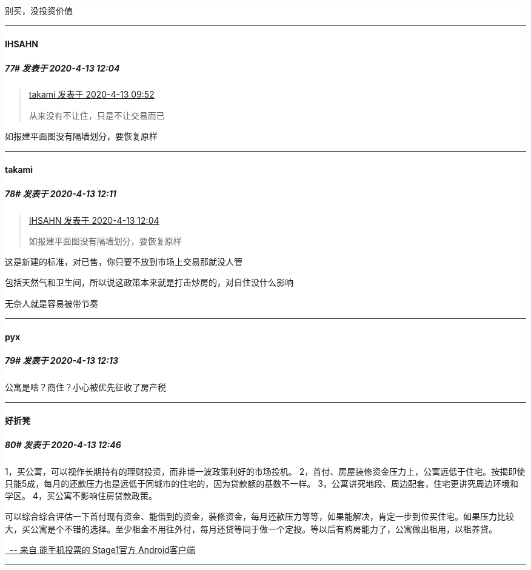 
别买，没投资价值


-----

####  IHSAHN  
##### 77#       发表于 2020-4-13 12:04


<blockquote><a href="httphttps://bbs.saraba1st.com/2b/forum.php?mod=redirect&amp;goto=findpost&amp;pid=47062294&amp;ptid=1923771" target="_blank">takami 发表于 2020-4-13 09:52</a>

从来没有不让住，只是不让交易而已</blockquote>
如报建平面图没有隔墙划分，要恢复原样


-----

####  takami  
##### 78#       发表于 2020-4-13 12:11


<blockquote><a href="httphttps://bbs.saraba1st.com/2b/forum.php?mod=redirect&amp;goto=findpost&amp;pid=47063726&amp;ptid=1923771" target="_blank">IHSAHN 发表于 2020-4-13 12:04</a>

如报建平面图没有隔墙划分，要恢复原样</blockquote>
这是新建的标准，对已售，你只要不放到市场上交易那就没人管

包括天然气和卫生间，所以说这政策本来就是打击炒房的，对自住没什么影响

无奈人就是容易被带节奏


-----

####  pyx  
##### 79#       发表于 2020-4-13 12:13


公寓是啥？商住？小心被优先征收了房产税


-----

####  好折凳  
##### 80#       发表于 2020-4-13 12:46


1，买公寓，可以视作长期持有的理财投资，而非博一波政策利好的市场投机。
2，首付、房屋装修资金压力上，公寓远低于住宅。按揭即使只能5成，每月的还款压力也是远低于同城市的住宅的，因为贷款额的基数不一样。
3，公寓讲究地段、周边配套，住宅更讲究周边环境和学区。
4，买公寓不影响住房贷款政策。

可以综合综合评估一下首付现有资金、能借到的资金，装修资金，每月还款压力等等，如果能解决，肯定一步到位买住宅。如果压力比较大，买公寓是个不错的选择。至少租金不用往外付，每月还贷等同于做一个定投。等以后有购房能力了，公寓做出租用，以租养贷。

[  -- 来自 能手机投票的 Stage1官方 Android客户端](https://www.coolapk.com/apk/140634)


-----
